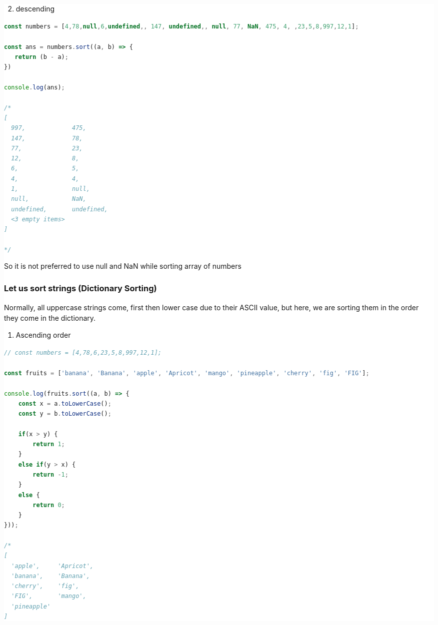 2. descending

```js
const numbers = [4,78,null,6,undefined,, 147, undefined,, null, 77, NaN, 475, 4, ,23,5,8,997,12,1];

const ans = numbers.sort((a, b) => {
   return (b - a);
})

console.log(ans);

/*
[
  997,             475,
  147,             78,
  77,              23,
  12,              8,
  6,               5,
  4,               4,
  1,               null,
  null,            NaN,
  undefined,       undefined,
  <3 empty items>
]

*/
```

So it is not preferred to use null and NaN while sorting array of numbers

### Let us sort strings (Dictionary Sorting)

Normally, all uppercase strings come, first then lower case due to their ASCII value, but here, we are sorting them in the order they come in the dictionary.

1. Ascending order

```js
// const numbers = [4,78,6,23,5,8,997,12,1];

const fruits = ['banana', 'Banana', 'apple', 'Apricot', 'mango', 'pineapple', 'cherry', 'fig', 'FIG'];

console.log(fruits.sort((a, b) => {
    const x = a.toLowerCase();
    const y = b.toLowerCase();

    if(x > y) {
        return 1;
    }
    else if(y > x) {
        return -1;
    }
    else {
        return 0;
    }
}));

/*
[
  'apple',     'Apricot',
  'banana',    'Banana',
  'cherry',    'fig',
  'FIG',       'mango',
  'pineapple'
]
```